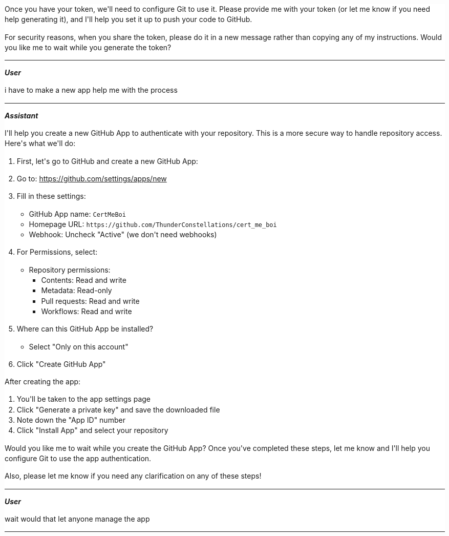 Once you have your token, we'll need to configure Git to use it. Please provide me with your token (or let me know if you need help generating it), and I'll help you set it up to push your code to GitHub.

For security reasons, when you share the token, please do it in a new message rather than copying any of my instructions. Would you like me to wait while you generate the token?

---

_**User**_

i have to make a new app help me with the process

---

_**Assistant**_

I'll help you create a new GitHub App to authenticate with your repository. This is a more secure way to handle repository access. Here's what we'll do:

1. First, let's go to GitHub and create a new GitHub App:

1. Go to: https://github.com/settings/apps/new

1. Fill in these settings:
   - GitHub App name: `CertMeBoi`
   - Homepage URL: `https://github.com/ThunderConstellations/cert_me_boi`
   - Webhook: Uncheck "Active" (we don't need webhooks)
1. For Permissions, select:

   - Repository permissions:
     - Contents: Read and write
     - Metadata: Read-only
     - Pull requests: Read and write
     - Workflows: Read and write

1. Where can this GitHub App be installed?

   - Select "Only on this account"

1. Click "Create GitHub App"

After creating the app:

1. You'll be taken to the app settings page
2. Click "Generate a private key" and save the downloaded file
3. Note down the "App ID" number
4. Click "Install App" and select your repository

Would you like me to wait while you create the GitHub App? Once you've completed these steps, let me know and I'll help you configure Git to use the app authentication.

Also, please let me know if you need any clarification on any of these steps!

---

_**User**_

wait would that let anyone manage the app

---